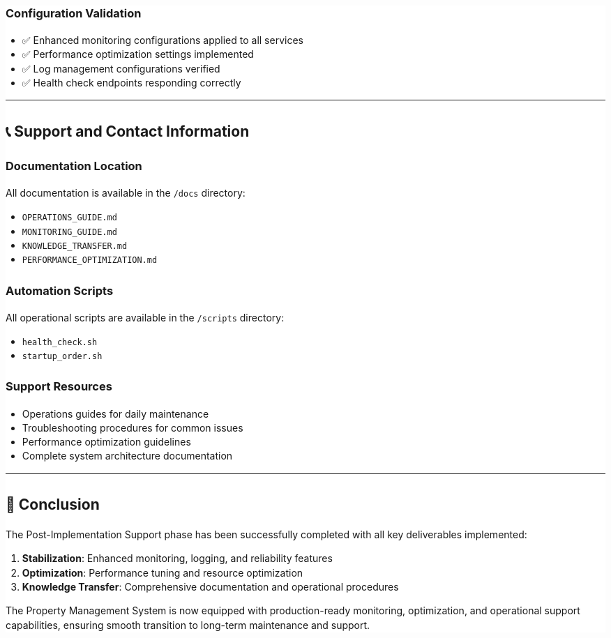 ### Configuration Validation
- ✅ Enhanced monitoring configurations applied to all services
- ✅ Performance optimization settings implemented
- ✅ Log management configurations verified
- ✅ Health check endpoints responding correctly

---

## 📞 Support and Contact Information

### Documentation Location
All documentation is available in the `/docs` directory:
- `OPERATIONS_GUIDE.md`
- `MONITORING_GUIDE.md`
- `KNOWLEDGE_TRANSFER.md`
- `PERFORMANCE_OPTIMIZATION.md`

### Automation Scripts
All operational scripts are available in the `/scripts` directory:
- `health_check.sh`
- `startup_order.sh`

### Support Resources
- Operations guides for daily maintenance
- Troubleshooting procedures for common issues
- Performance optimization guidelines
- Complete system architecture documentation

---

## 🏁 Conclusion

The Post-Implementation Support phase has been successfully completed with all key deliverables implemented:

1. **Stabilization**: Enhanced monitoring, logging, and reliability features
2. **Optimization**: Performance tuning and resource optimization  
3. **Knowledge Transfer**: Comprehensive documentation and operational procedures

The Property Management System is now equipped with production-ready monitoring, optimization, and operational support capabilities, ensuring smooth transition to long-term maintenance and support.